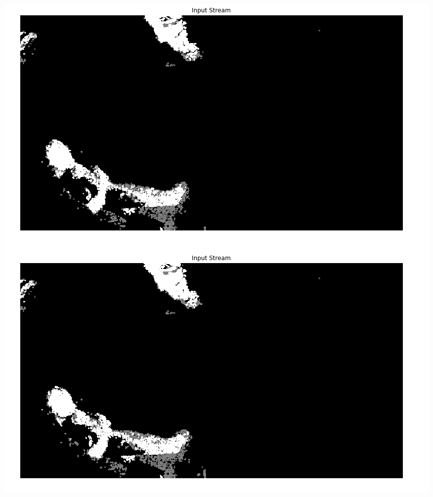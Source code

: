 

![png](https://raw.githubusercontent.com/karenyyy/data_science/master/opencv/images/car_plate/output_11_394.png)



![png](https://raw.githubusercontent.com/karenyyy/data_science/master/opencv/images/car_plate/output_11_395.png)
